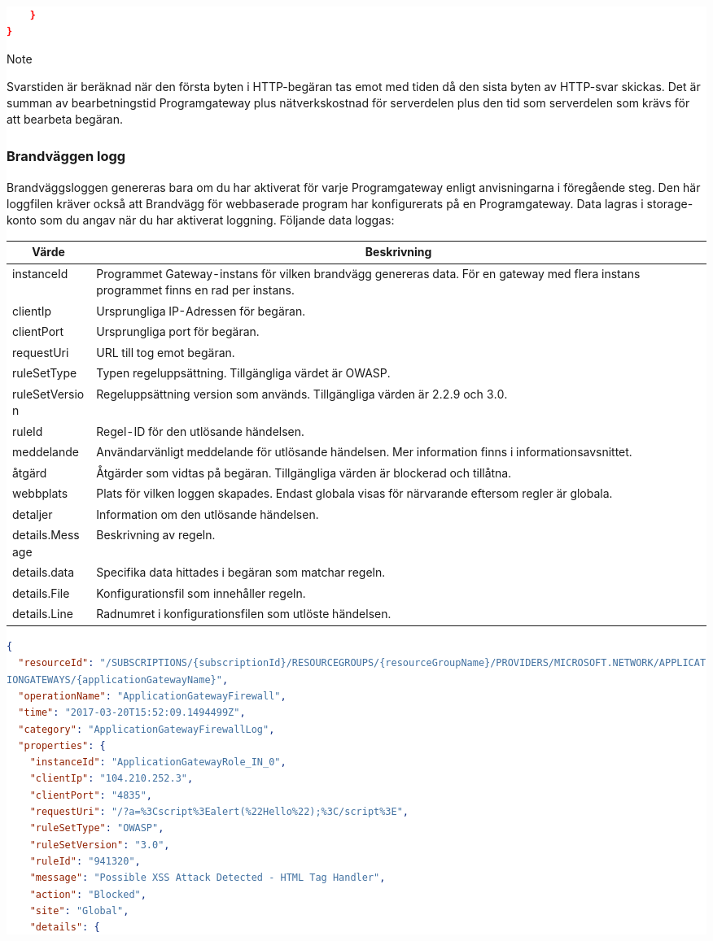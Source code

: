```json
    }
}
```

> [!NOTE]
> Svarstiden är beräknad när den första byten i HTTP-begäran tas emot med tiden då den sista byten av HTTP-svar skickas. Det är summan av bearbetningstid Programgateway plus nätverkskostnad för serverdelen plus den tid som serverdelen som krävs för att bearbeta begäran.

### <a name="firewall-log"></a>Brandväggen logg

Brandväggsloggen genereras bara om du har aktiverat för varje Programgateway enligt anvisningarna i föregående steg. Den här loggfilen kräver också att Brandvägg för webbaserade program har konfigurerats på en Programgateway. Data lagras i storage-konto som du angav när du har aktiverat loggning. Följande data loggas:


|Värde  |Beskrivning  |
|---------|---------|
|instanceId     | Programmet Gateway-instans för vilken brandvägg genereras data. För en gateway med flera instans programmet finns en rad per instans.         |
|clientIp     |   Ursprungliga IP-Adressen för begäran.      |
|clientPort     |  Ursprungliga port för begäran.       |
|requestUri     | URL till tog emot begäran.       |
|ruleSetType     | Typen regeluppsättning. Tillgängliga värdet är OWASP.        |
|ruleSetVersion     | Regeluppsättning version som används. Tillgängliga värden är 2.2.9 och 3.0.     |
|ruleId     | Regel-ID för den utlösande händelsen.        |
|meddelande     | Användarvänligt meddelande för utlösande händelsen. Mer information finns i informationsavsnittet.        |
|åtgärd     |  Åtgärder som vidtas på begäran. Tillgängliga värden är blockerad och tillåtna.      |
|webbplats     | Plats för vilken loggen skapades. Endast globala visas för närvarande eftersom regler är globala.|
|detaljer     | Information om den utlösande händelsen.        |
|details.Message     | Beskrivning av regeln.        |
|details.data     | Specifika data hittades i begäran som matchar regeln.         |
|details.File     | Konfigurationsfil som innehåller regeln.        |
|details.Line     | Radnumret i konfigurationsfilen som utlöste händelsen.       |

```json
{
  "resourceId": "/SUBSCRIPTIONS/{subscriptionId}/RESOURCEGROUPS/{resourceGroupName}/PROVIDERS/MICROSOFT.NETWORK/APPLICATIONGATEWAYS/{applicationGatewayName}",
  "operationName": "ApplicationGatewayFirewall",
  "time": "2017-03-20T15:52:09.1494499Z",
  "category": "ApplicationGatewayFirewallLog",
  "properties": {
    "instanceId": "ApplicationGatewayRole_IN_0",
    "clientIp": "104.210.252.3",
    "clientPort": "4835",
    "requestUri": "/?a=%3Cscript%3Ealert(%22Hello%22);%3C/script%3E",
    "ruleSetType": "OWASP",
    "ruleSetVersion": "3.0",
    "ruleId": "941320",
    "message": "Possible XSS Attack Detected - HTML Tag Handler",
    "action": "Blocked",
    "site": "Global",
    "details": {
```

[1]: ./media/application-gateway-diagnostics/figure1.png
[2]: ./media/application-gateway-diagnostics/figure2.png
[3]: ./media/application-gateway-diagnostics/figure3.png
[4]: ./media/application-gateway-diagnostics/figure4.png
[5]: ./media/application-gateway-diagnostics/figure5.png
[6]: ./media/application-gateway-diagnostics/figure6.png
[7]: ./media/application-gateway-diagnostics/figure7.png
[8]: ./media/application-gateway-diagnostics/figure8.png
[9]: ./media/application-gateway-diagnostics/figure9.png
[10]: ./media/application-gateway-diagnostics/figure10.png
